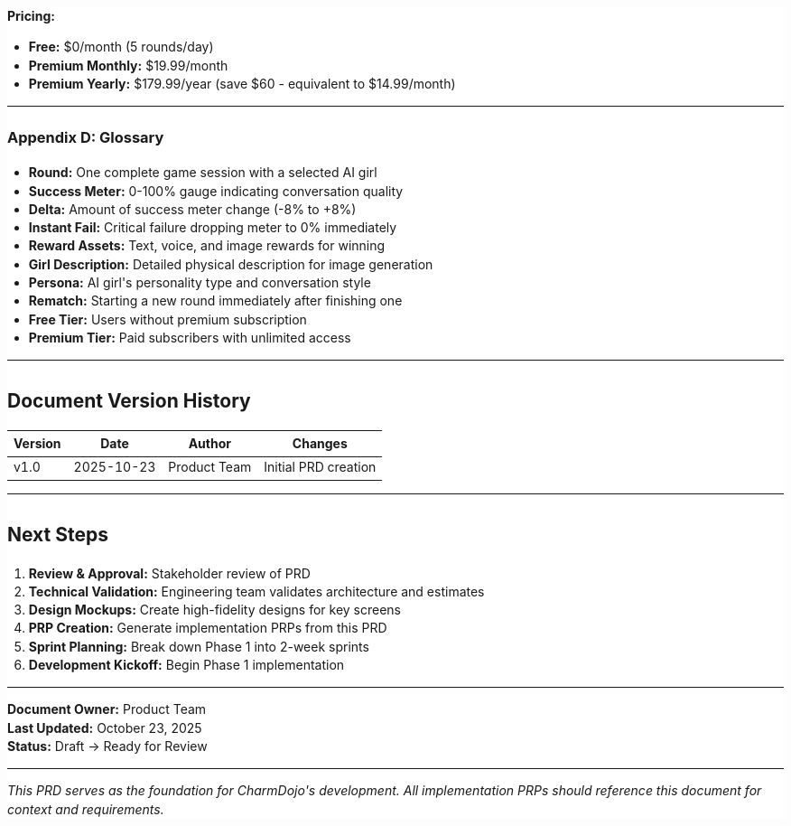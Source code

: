 **Pricing:**
- **Free:** $0/month (5 rounds/day)
- **Premium Monthly:** $19.99/month
- **Premium Yearly:** $179.99/year (save $60 - equivalent to $14.99/month)

---

### Appendix D: Glossary

- **Round:** One complete game session with a selected AI girl
- **Success Meter:** 0-100% gauge indicating conversation quality
- **Delta:** Amount of success meter change (-8% to +8%)
- **Instant Fail:** Critical failure dropping meter to 0% immediately
- **Reward Assets:** Text, voice, and image rewards for winning
- **Girl Description:** Detailed physical description for image generation
- **Persona:** AI girl's personality type and conversation style
- **Rematch:** Starting a new round immediately after finishing one
- **Free Tier:** Users without premium subscription
- **Premium Tier:** Paid subscribers with unlimited access

---

## Document Version History

| Version | Date | Author | Changes |
|---------|------|--------|---------|
| v1.0 | 2025-10-23 | Product Team | Initial PRD creation |

---

## Next Steps

1. **Review & Approval:** Stakeholder review of PRD
2. **Technical Validation:** Engineering team validates architecture and estimates
3. **Design Mockups:** Create high-fidelity designs for key screens
4. **PRP Creation:** Generate implementation PRPs from this PRD
5. **Sprint Planning:** Break down Phase 1 into 2-week sprints
6. **Development Kickoff:** Begin Phase 1 implementation

---

**Document Owner:** Product Team  
**Last Updated:** October 23, 2025  
**Status:** Draft → Ready for Review

---

*This PRD serves as the foundation for CharmDojo's development. All implementation PRPs should reference this document for context and requirements.*

